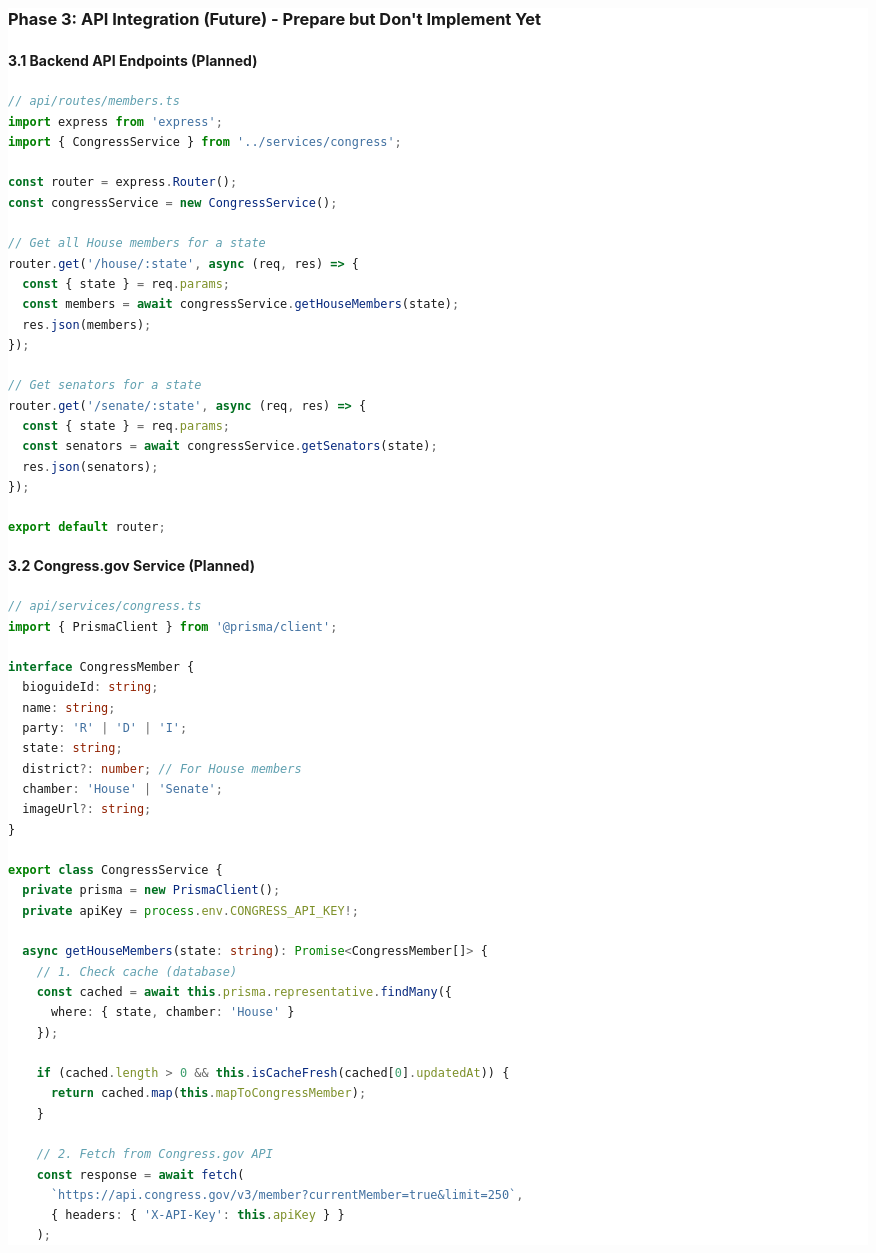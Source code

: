 
### **Phase 3: API Integration (Future)** - Prepare but Don't Implement Yet

#### 3.1 Backend API Endpoints (Planned)
```typescript
// api/routes/members.ts
import express from 'express';
import { CongressService } from '../services/congress';

const router = express.Router();
const congressService = new CongressService();

// Get all House members for a state
router.get('/house/:state', async (req, res) => {
  const { state } = req.params;
  const members = await congressService.getHouseMembers(state);
  res.json(members);
});

// Get senators for a state
router.get('/senate/:state', async (req, res) => {
  const { state } = req.params;
  const senators = await congressService.getSenators(state);
  res.json(senators);
});

export default router;
```

#### 3.2 Congress.gov Service (Planned)
```typescript
// api/services/congress.ts
import { PrismaClient } from '@prisma/client';

interface CongressMember {
  bioguideId: string;
  name: string;
  party: 'R' | 'D' | 'I';
  state: string;
  district?: number; // For House members
  chamber: 'House' | 'Senate';
  imageUrl?: string;
}

export class CongressService {
  private prisma = new PrismaClient();
  private apiKey = process.env.CONGRESS_API_KEY!;

  async getHouseMembers(state: string): Promise<CongressMember[]> {
    // 1. Check cache (database)
    const cached = await this.prisma.representative.findMany({
      where: { state, chamber: 'House' }
    });

    if (cached.length > 0 && this.isCacheFresh(cached[0].updatedAt)) {
      return cached.map(this.mapToCongressMember);
    }

    // 2. Fetch from Congress.gov API
    const response = await fetch(
      `https://api.congress.gov/v3/member?currentMember=true&limit=250`,
      { headers: { 'X-API-Key': this.apiKey } }
    );
```